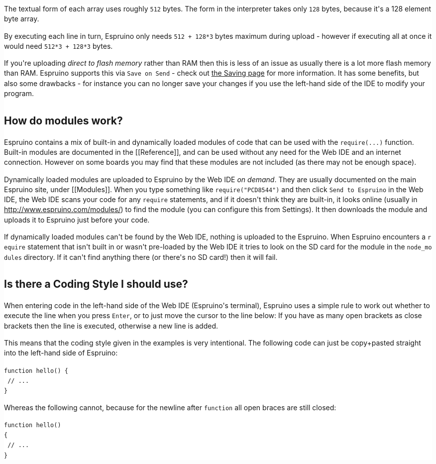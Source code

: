 The textual form of each array uses roughly `512` bytes. The form in the interpreter takes only `128` bytes, because it's a 128 element byte array.

By executing each line in turn, Espruino only needs `512 + 128*3` bytes maximum during upload - however if executing all at once it would need `512*3 + 128*3` bytes.

If you're uploading *direct to flash memory* rather than RAM then this is less of an issue as usually there is a lot more flash memory than RAM. Espruino supports this via `Save on Send` - check out [the Saving page](/Saving) for more information. It has some benefits, but also some drawbacks - for instance you can no longer save your changes if you use the left-hand side of the IDE to modify your program.


How do modules work?
-------------------------

Espruino contains a mix of built-in and dynamically loaded modules of code that can be used with the `require(...)` function. Built-in modules are documented in the [[Reference]], and can be used without any need for the Web IDE and an internet connection. However on some boards you may find that these modules are not included (as there may not be enough space).

Dynamically loaded modules are uploaded to Espruino by the Web IDE *on demand*. They are usually documented on the main Espruino site, under [[Modules]]. When you type something like `require("PCD8544")` and then click `Send to Espruino` in the Web IDE, the Web IDE scans your code for any `require` statements, and if it doesn't think they are built-in, it looks online (usually in http://www.espruino.com/modules/) to find the module (you can configure this from Settings). It then downloads the module and uploads it to Espruino just before your code.

If dynamically loaded modules can't be found by the Web IDE, nothing is uploaded to the Espruino. When Espruino encounters a `require` statement that isn't built in or wasn't pre-loaded by the Web IDE it tries to look on the SD card for the module in the `node_modules` directory. If it can't find anything there (or there's no SD card!) then it will fail.


Is there a Coding Style I should use?
--------------------------------------

When entering code in the left-hand side of the Web IDE (Espruino's terminal), Espruino uses a simple rule to work out whether to execute the line when you press `Enter`, or to just move the cursor to the line below: If you have as many open brackets as close brackets then the line is executed, otherwise a new line is added.

This means that the coding style given in the examples is very intentional. The following code can just be copy+pasted straight into the left-hand side of Espruino:

```
function hello() {
 // ...
}
```

Whereas the following cannot, because for the newline after `function` all open braces are still closed:

```
function hello()
{
 // ...
}
```
